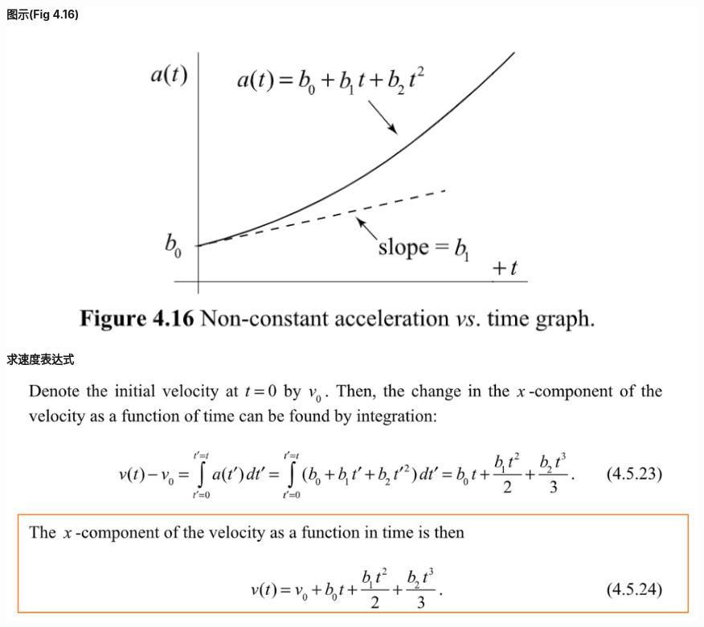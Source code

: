 **图示(Fig 4.16)**![image.png](1D_Kinematics.assets/20230302_2323226027.png)
**求速度表达式**![image.png](1D_Kinematics.assets/20230302_2323225896.png)